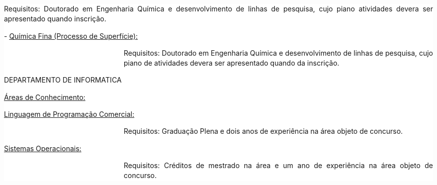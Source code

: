</U><P ALIGN="JUSTIFY">Requisitos: Doutorado em Engenharia Qu&iacute;mica e desenvolvimento de linhas de pesquisa, cujo piano atividades devera ser apresentado quando inscri&ccedil;&atilde;o.</P></DIR>
</DIR>
</DIR>
</DIR>
</DIR>
</DIR>

<P ALIGN="JUSTIFY">- <U>Qu&iacute;mica Fina (Processo de Superf&iacute;cie):</P><DIR>
<DIR>
<DIR>
<DIR>
<DIR>
<DIR>

</U><P ALIGN="JUSTIFY">Requisitos: Doutorado em Engenharia Qu&iacute;mica e desenvolvimento de linhas de pesquisa, cujo piano de atividades devera ser apresentado quando da inscri&ccedil;&atilde;o.</P></DIR>
</DIR>
</DIR>
</DIR>
</DIR>
</DIR>

<P ALIGN="JUSTIFY">DEPARTAMENTO DE INFORMATICA </P>
<U><P ALIGN="JUSTIFY">&Aacute;reas de Conhecimento:</P>
<P ALIGN="JUSTIFY">Linguagem de Programa&ccedil;&atilde;o Comercial:</P><DIR>
<DIR>
<DIR>
<DIR>
<DIR>
<DIR>

</U><P ALIGN="JUSTIFY">Requisitos: Gradua&ccedil;&atilde;o Plena e dois anos de experi&ecirc;ncia na &aacute;rea objeto de concurso.</P></DIR>
</DIR>
</DIR>
</DIR>
</DIR>
</DIR>

<U><P ALIGN="JUSTIFY">Sistemas Operacionais:</P><DIR>
<DIR>
<DIR>
<DIR>
<DIR>
<DIR>

</U><P ALIGN="JUSTIFY">Requisitos: Cr&eacute;ditos de mestrado na &aacute;rea e um ano de experi&ecirc;ncia na &aacute;rea objeto de concurso.</P></DIR>
</DIR>
</DIR>
</DIR>
</DIR>
</DIR>
